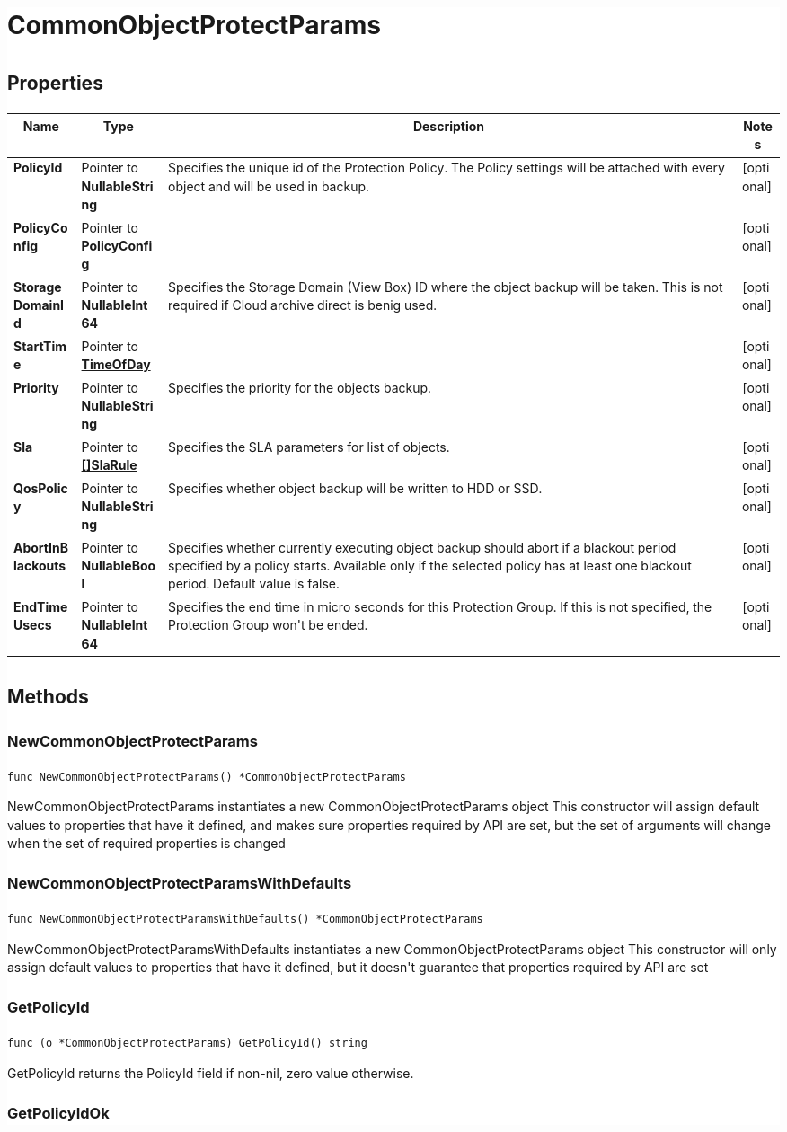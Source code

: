# CommonObjectProtectParams

## Properties

Name | Type | Description | Notes
------------ | ------------- | ------------- | -------------
**PolicyId** | Pointer to **NullableString** | Specifies the unique id of the Protection Policy. The Policy settings will be attached with every object and will be used in backup. | [optional] 
**PolicyConfig** | Pointer to [**PolicyConfig**](PolicyConfig.md) |  | [optional] 
**StorageDomainId** | Pointer to **NullableInt64** | Specifies the Storage Domain (View Box) ID where the object backup will be taken. This is not required if Cloud archive direct is benig used. | [optional] 
**StartTime** | Pointer to [**TimeOfDay**](TimeOfDay.md) |  | [optional] 
**Priority** | Pointer to **NullableString** | Specifies the priority for the objects backup. | [optional] 
**Sla** | Pointer to [**[]SlaRule**](SlaRule.md) | Specifies the SLA parameters for list of objects. | [optional] 
**QosPolicy** | Pointer to **NullableString** | Specifies whether object backup will be written to HDD or SSD. | [optional] 
**AbortInBlackouts** | Pointer to **NullableBool** | Specifies whether currently executing object backup should abort if a blackout period specified by a policy starts. Available only if the selected policy has at least one blackout period. Default value is false. | [optional] 
**EndTimeUsecs** | Pointer to **NullableInt64** | Specifies the end time in micro seconds for this Protection Group. If this is not specified, the Protection Group won&#39;t be ended. | [optional] 

## Methods

### NewCommonObjectProtectParams

`func NewCommonObjectProtectParams() *CommonObjectProtectParams`

NewCommonObjectProtectParams instantiates a new CommonObjectProtectParams object
This constructor will assign default values to properties that have it defined,
and makes sure properties required by API are set, but the set of arguments
will change when the set of required properties is changed

### NewCommonObjectProtectParamsWithDefaults

`func NewCommonObjectProtectParamsWithDefaults() *CommonObjectProtectParams`

NewCommonObjectProtectParamsWithDefaults instantiates a new CommonObjectProtectParams object
This constructor will only assign default values to properties that have it defined,
but it doesn't guarantee that properties required by API are set

### GetPolicyId

`func (o *CommonObjectProtectParams) GetPolicyId() string`

GetPolicyId returns the PolicyId field if non-nil, zero value otherwise.

### GetPolicyIdOk
